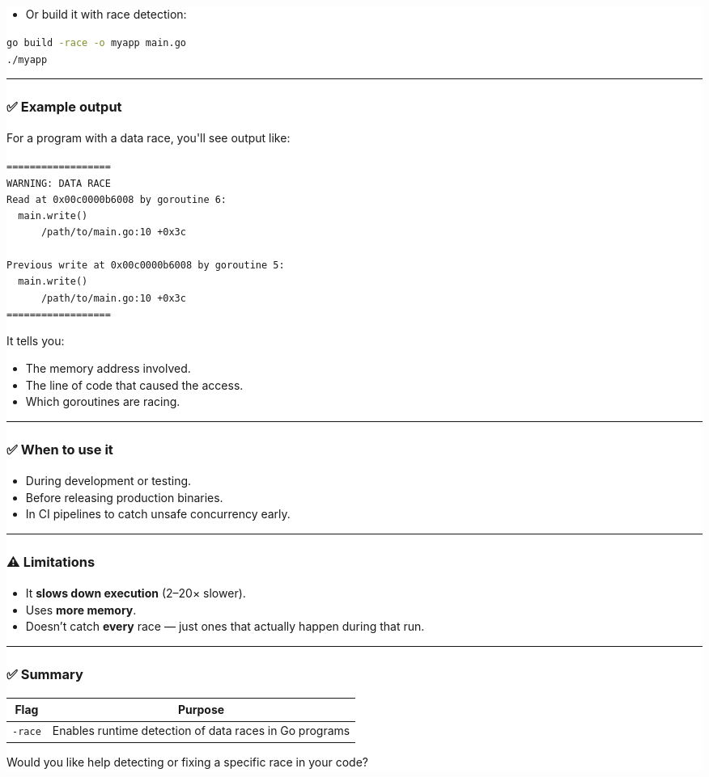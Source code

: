 * Or build it with race detection:

```bash
go build -race -o myapp main.go
./myapp
```

---

### ✅ Example output

For a program with a data race, you'll see output like:

```
==================
WARNING: DATA RACE
Read at 0x00c0000b6008 by goroutine 6:
  main.write()
      /path/to/main.go:10 +0x3c

Previous write at 0x00c0000b6008 by goroutine 5:
  main.write()
      /path/to/main.go:10 +0x3c
==================
```

It tells you:

* The memory address involved.
* The line of code that caused the access.
* Which goroutines are racing.

---

### ✅ When to use it

* During development or testing.
* Before releasing production binaries.
* In CI pipelines to catch unsafe concurrency early.

---

### ⚠️ Limitations

* It **slows down execution** (2–20× slower).
* Uses **more memory**.
* Doesn’t catch **every** race — just ones that actually happen during that run.

---

### ✅ Summary

| Flag    | Purpose                                                |
| ------- | ------------------------------------------------------ |
| `-race` | Enables runtime detection of data races in Go programs |

Would you like help detecting or fixing a specific race in your code?
